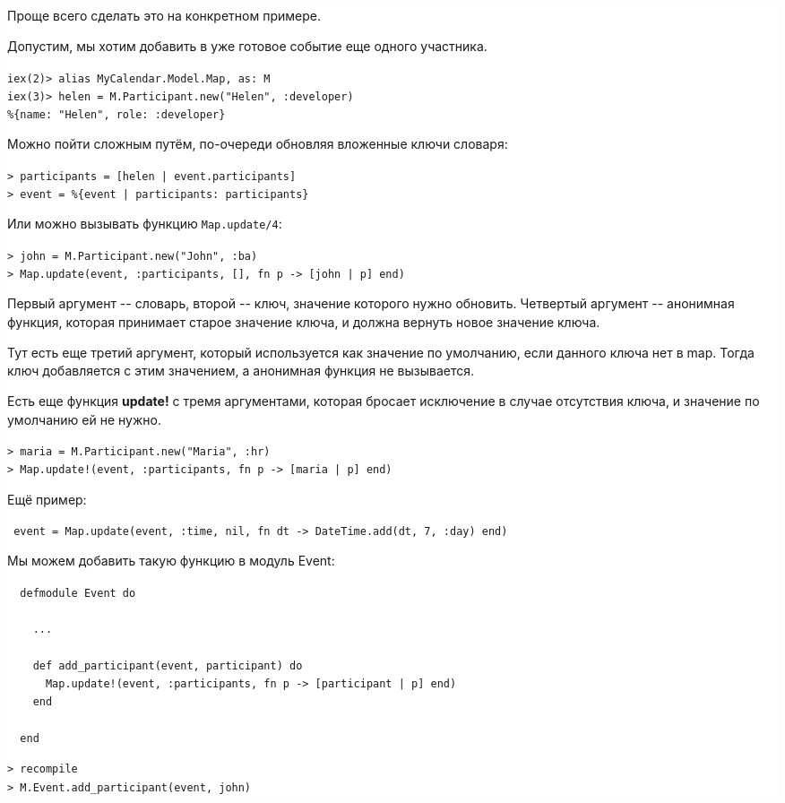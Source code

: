 Проще всего сделать это на конкретном примере.

Допустим, мы хотим добавить в уже готовое событие еще одного участника.

```elixir-iex
iex(2)> alias MyCalendar.Model.Map, as: M
iex(3)> helen = M.Participant.new("Helen", :developer)
%{name: "Helen", role: :developer}
```

Можно пойти сложным путём, по-очереди обновляя вложенные ключи словаря:

```elixir-iex
> participants = [helen | event.participants]
> event = %{event | participants: participants}
```

Или можно вызывать функцию `Map.update/4`:

```elixir-iex
> john = M.Participant.new("John", :ba)
> Map.update(event, :participants, [], fn p -> [john | p] end)
```

Первый аргумент -- словарь, второй -- ключ, значение которого нужно обновить. Четвертый аргумент -- анонимная функция, которая принимает старое значение ключа, и должна вернуть новое значение ключа.

Тут есть еще третий аргумент, который используется как значение по умолчанию, если данного ключа нет в map. Тогда ключ добавляется с этим значением, а анонимная функция не вызывается.

Есть еще функция **update!** с тремя аргументами, которая бросает исключение в случае отсутствия ключа, и значение по умолчанию ей не нужно.

```elixir-iex
> maria = M.Participant.new("Maria", :hr)
> Map.update!(event, :participants, fn p -> [maria | p] end)
```

Ещё пример:
```
 event = Map.update(event, :time, nil, fn dt -> DateTime.add(dt, 7, :day) end)
 ```

Мы можем добавить такую функцию в модуль Event:

```
  defmodule Event do

    ...

    def add_participant(event, participant) do
      Map.update!(event, :participants, fn p -> [participant | p] end)
    end

  end
```

```
> recompile
> M.Event.add_participant(event, john)
```
